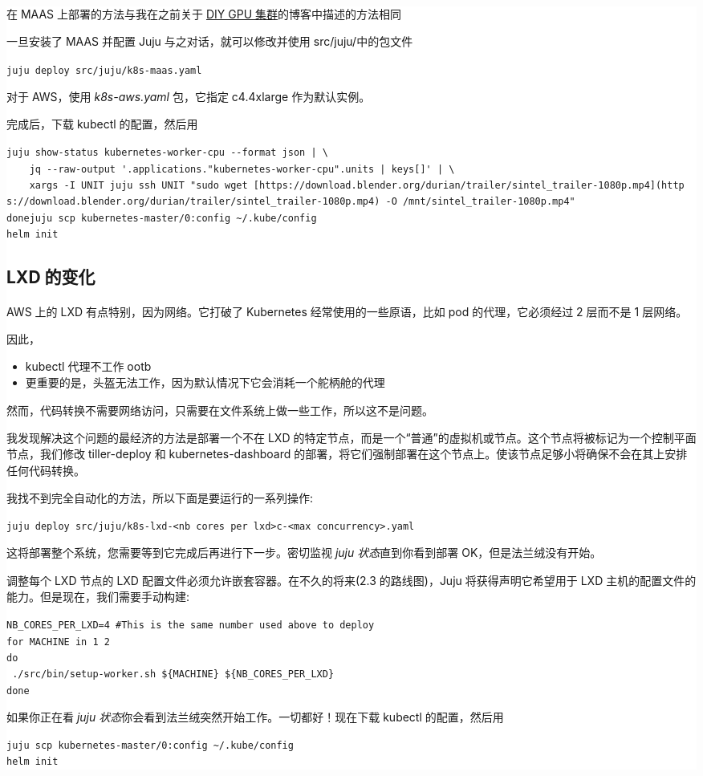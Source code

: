 在 MAAS 上部署的方法与我在之前关于 [DIY GPU 集群](https://hackernoon.com/installing-a-diy-bare-metal-gpu-cluster-for-kubernetes-364200254187#.si47g6h7e)的博客中描述的方法相同

一旦安装了 MAAS 并配置 Juju 与之对话，就可以修改并使用 src/juju/中的包文件

```
juju deploy src/juju/k8s-maas.yaml
```

对于 AWS，使用 *k8s-aws.yaml* 包，它指定 c4.4xlarge 作为默认实例。

完成后，下载 kubectl 的配置，然后用

```
juju show-status kubernetes-worker-cpu --format json | \
    jq --raw-output '.applications."kubernetes-worker-cpu".units | keys[]' | \
    xargs -I UNIT juju ssh UNIT "sudo wget [https://download.blender.org/durian/trailer/sintel_trailer-1080p.mp4](https://download.blender.org/durian/trailer/sintel_trailer-1080p.mp4) -O /mnt/sintel_trailer-1080p.mp4" 
donejuju scp kubernetes-master/0:config ~/.kube/config
helm init
```

## LXD 的变化

AWS 上的 LXD 有点特别，因为网络。它打破了 Kubernetes 经常使用的一些原语，比如 pod 的代理，它必须经过 2 层而不是 1 层网络。

因此，

*   kubectl 代理不工作 ootb
*   更重要的是，头盔无法工作，因为默认情况下它会消耗一个舵柄舱的代理

然而，代码转换不需要网络访问，只需要在文件系统上做一些工作，所以这不是问题。

我发现解决这个问题的最经济的方法是部署一个不在 LXD 的特定节点，而是一个“普通”的虚拟机或节点。这个节点将被标记为一个控制平面节点，我们修改 tiller-deploy 和 kubernetes-dashboard 的部署，将它们强制部署在这个节点上。使该节点足够小将确保不会在其上安排任何代码转换。

我找不到完全自动化的方法，所以下面是要运行的一系列操作:

```
juju deploy src/juju/k8s-lxd-<nb cores per lxd>c-<max concurrency>.yaml
```

这将部署整个系统，您需要等到它完成后再进行下一步。密切监视 *juju 状态*直到你看到部署 OK，但是法兰绒没有开始。

调整每个 LXD 节点的 LXD 配置文件必须允许嵌套容器。在不久的将来(2.3 的路线图)，Juju 将获得声明它希望用于 LXD 主机的配置文件的能力。但是现在，我们需要手动构建:

```
NB_CORES_PER_LXD=4 #This is the same number used above to deploy
for MACHINE in 1 2 
do
 ./src/bin/setup-worker.sh ${MACHINE} ${NB_CORES_PER_LXD}
done
```

如果你正在看 *juju 状态*你会看到法兰绒突然开始工作。一切都好！现在下载 kubectl 的配置，然后用

```
juju scp kubernetes-master/0:config ~/.kube/config
helm init
```
